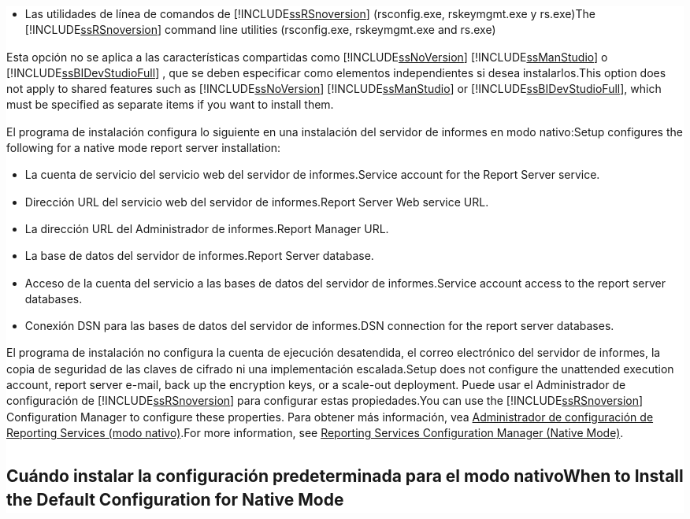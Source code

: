 -   <span data-ttu-id="6f1fc-121">Las utilidades de línea de comandos de [!INCLUDE[ssRSnoversion](../../includes/ssrsnoversion-md.md)] (rsconfig.exe, rskeymgmt.exe y rs.exe)</span><span class="sxs-lookup"><span data-stu-id="6f1fc-121">The [!INCLUDE[ssRSnoversion](../../includes/ssrsnoversion-md.md)] command line utilities (rsconfig.exe, rskeymgmt.exe and rs.exe)</span></span>

 <span data-ttu-id="6f1fc-122">Esta opción no se aplica a las características compartidas como [!INCLUDE[ssNoVersion](../../includes/ssnoversion-md.md)] [!INCLUDE[ssManStudio](../../includes/ssmanstudio-md.md)] o [!INCLUDE[ssBIDevStudioFull](../../includes/ssbidevstudiofull-md.md)] , que se deben especificar como elementos independientes si desea instalarlos.</span><span class="sxs-lookup"><span data-stu-id="6f1fc-122">This option does not apply to shared features such as [!INCLUDE[ssNoVersion](../../includes/ssnoversion-md.md)] [!INCLUDE[ssManStudio](../../includes/ssmanstudio-md.md)] or [!INCLUDE[ssBIDevStudioFull](../../includes/ssbidevstudiofull-md.md)], which must be specified as separate items if you want to install them.</span></span>

 <span data-ttu-id="6f1fc-123">El programa de instalación configura lo siguiente en una instalación del servidor de informes en modo nativo:</span><span class="sxs-lookup"><span data-stu-id="6f1fc-123">Setup configures the following for a native mode report server installation:</span></span>

-   <span data-ttu-id="6f1fc-124">La cuenta de servicio del servicio web del servidor de informes.</span><span class="sxs-lookup"><span data-stu-id="6f1fc-124">Service account for the Report Server service.</span></span>

-   <span data-ttu-id="6f1fc-125">Dirección URL del servicio web del servidor de informes.</span><span class="sxs-lookup"><span data-stu-id="6f1fc-125">Report Server Web service URL.</span></span>

-   <span data-ttu-id="6f1fc-126">La dirección URL del Administrador de informes.</span><span class="sxs-lookup"><span data-stu-id="6f1fc-126">Report Manager URL.</span></span>

-   <span data-ttu-id="6f1fc-127">La base de datos del servidor de informes.</span><span class="sxs-lookup"><span data-stu-id="6f1fc-127">Report Server database.</span></span>

-   <span data-ttu-id="6f1fc-128">Acceso de la cuenta del servicio a las bases de datos del servidor de informes.</span><span class="sxs-lookup"><span data-stu-id="6f1fc-128">Service account access to the report server databases.</span></span>

-   <span data-ttu-id="6f1fc-129">Conexión DSN para las bases de datos del servidor de informes.</span><span class="sxs-lookup"><span data-stu-id="6f1fc-129">DSN connection for the report server databases.</span></span>

 <span data-ttu-id="6f1fc-130">El programa de instalación no configura la cuenta de ejecución desatendida, el correo electrónico del servidor de informes, la copia de seguridad de las claves de cifrado ni una implementación escalada.</span><span class="sxs-lookup"><span data-stu-id="6f1fc-130">Setup does not configure the unattended execution account, report server e-mail, back up the encryption keys, or a scale-out deployment.</span></span> <span data-ttu-id="6f1fc-131">Puede usar el Administrador de configuración de [!INCLUDE[ssRSnoversion](../../includes/ssrsnoversion-md.md)] para configurar estas propiedades.</span><span class="sxs-lookup"><span data-stu-id="6f1fc-131">You can use the [!INCLUDE[ssRSnoversion](../../includes/ssrsnoversion-md.md)] Configuration Manager to configure these properties.</span></span> <span data-ttu-id="6f1fc-132">Para obtener más información, vea [Administrador de configuración de Reporting Services &#40;modo nativo&#41;](../../sql-server/install/reporting-services-configuration-manager-native-mode.md).</span><span class="sxs-lookup"><span data-stu-id="6f1fc-132">For more information, see [Reporting Services Configuration Manager &#40;Native Mode&#41;](../../sql-server/install/reporting-services-configuration-manager-native-mode.md).</span></span>

##  <a name="when-to-install-the-default-configuration-for-native-mode"></a><a name="bkmk_whentoinstalldefaultconfig"></a><span data-ttu-id="6f1fc-133">Cuándo instalar la configuración predeterminada para el modo nativo</span><span class="sxs-lookup"><span data-stu-id="6f1fc-133">When to Install the Default Configuration for Native Mode</span></span>
